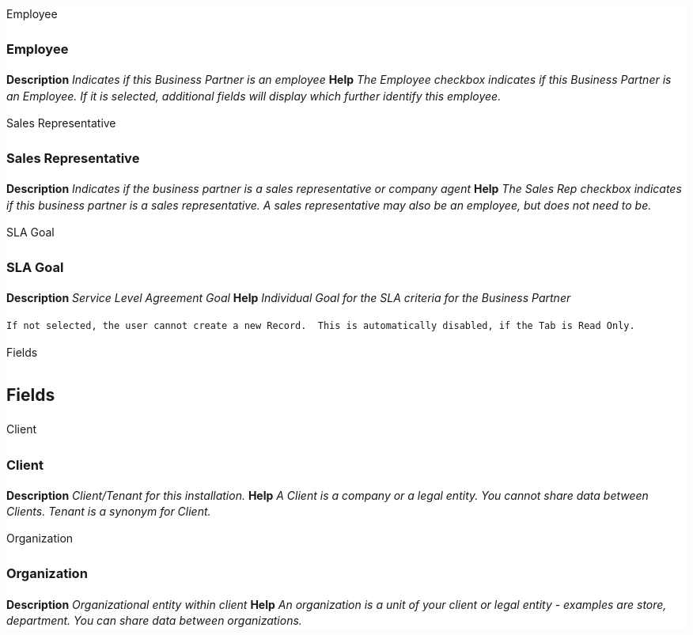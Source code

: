 Employee
### Employee

**Description**
 *Indicates if  this Business Partner is an employee*
**Help**
 *The Employee checkbox indicates if this Business Partner is an Employee.  If it is selected, additional fields will display which further identify this employee.*

Sales Representative
### Sales Representative

**Description**
 *Indicates if  the business partner is a sales representative or company agent*
**Help**
 *The Sales Rep checkbox indicates if this business partner is a sales representative. A sales representative may also be an employee, but does not need to be.*

SLA Goal
### SLA Goal

**Description**
 *Service Level Agreement Goal*
**Help**
 *Individual Goal for the SLA criteria for the Business Partner*

```
If not selected, the user cannot create a new Record.  This is automatically disabled, if the Tab is Read Only.
```
Fields
## Fields


Client
### Client

**Description**
 *Client/Tenant for this installation.*
**Help**
 *A Client is a company or a legal entity. You cannot share data between Clients. Tenant is a synonym for Client.*

Organization
### Organization

**Description**
 *Organizational entity within client*
**Help**
 *An organization is a unit of your client or legal entity - examples are store, department. You can share data between organizations.*
